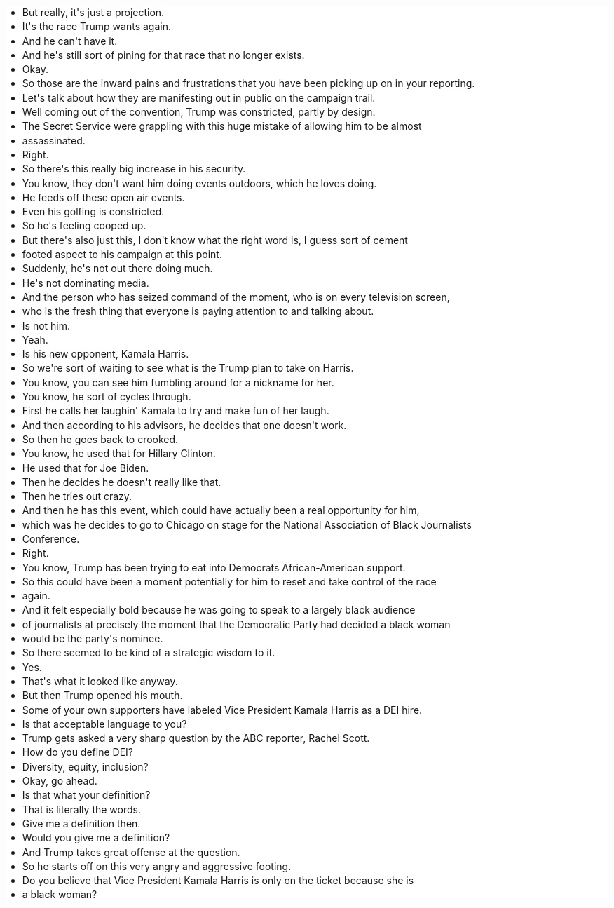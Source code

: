 *  But really, it's just a projection.
*  It's the race Trump wants again.
*  And he can't have it.
*  And he's still sort of pining for that race that no longer exists.
*  Okay.
*  So those are the inward pains and frustrations that you have been picking up on in your reporting.
*  Let's talk about how they are manifesting out in public on the campaign trail.
*  Well coming out of the convention, Trump was constricted, partly by design.
*  The Secret Service were grappling with this huge mistake of allowing him to be almost
*  assassinated.
*  Right.
*  So there's this really big increase in his security.
*  You know, they don't want him doing events outdoors, which he loves doing.
*  He feeds off these open air events.
*  Even his golfing is constricted.
*  So he's feeling cooped up.
*  But there's also just this, I don't know what the right word is, I guess sort of cement
*  footed aspect to his campaign at this point.
*  Suddenly, he's not out there doing much.
*  He's not dominating media.
*  And the person who has seized command of the moment, who is on every television screen,
*  who is the fresh thing that everyone is paying attention to and talking about.
*  Is not him.
*  Yeah.
*  Is his new opponent, Kamala Harris.
*  So we're sort of waiting to see what is the Trump plan to take on Harris.
*  You know, you can see him fumbling around for a nickname for her.
*  You know, he sort of cycles through.
*  First he calls her laughin' Kamala to try and make fun of her laugh.
*  And then according to his advisors, he decides that one doesn't work.
*  So then he goes back to crooked.
*  You know, he used that for Hillary Clinton.
*  He used that for Joe Biden.
*  Then he decides he doesn't really like that.
*  Then he tries out crazy.
*  And then he has this event, which could have actually been a real opportunity for him,
*  which was he decides to go to Chicago on stage for the National Association of Black Journalists
*  Conference.
*  Right.
*  You know, Trump has been trying to eat into Democrats African-American support.
*  So this could have been a moment potentially for him to reset and take control of the race
*  again.
*  And it felt especially bold because he was going to speak to a largely black audience
*  of journalists at precisely the moment that the Democratic Party had decided a black woman
*  would be the party's nominee.
*  So there seemed to be kind of a strategic wisdom to it.
*  Yes.
*  That's what it looked like anyway.
*  But then Trump opened his mouth.
*  Some of your own supporters have labeled Vice President Kamala Harris as a DEI hire.
*  Is that acceptable language to you?
*  Trump gets asked a very sharp question by the ABC reporter, Rachel Scott.
*  How do you define DEI?
*  Diversity, equity, inclusion?
*  Okay, go ahead.
*  Is that what your definition?
*  That is literally the words.
*  Give me a definition then.
*  Would you give me a definition?
*  And Trump takes great offense at the question.
*  So he starts off on this very angry and aggressive footing.
*  Do you believe that Vice President Kamala Harris is only on the ticket because she is
*  a black woman?